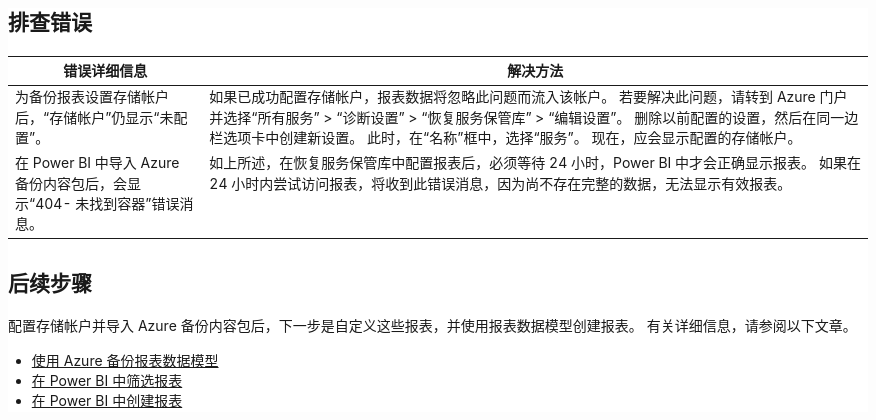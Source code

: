 ## <a name="troubleshooting-errors"></a>排查错误
| 错误详细信息 | 解决方法 |
| --- | --- |
| 为备份报表设置存储帐户后，“存储帐户”仍显示“未配置”。 | 如果已成功配置存储帐户，报表数据将忽略此问题而流入该帐户。 若要解决此问题，请转到 Azure 门户并选择“所有服务” > “诊断设置” > “恢复服务保管库” > “编辑设置”。 删除以前配置的设置，然后在同一边栏选项卡中创建新设置。 此时，在“名称”框中，选择“服务”。 现在，应会显示配置的存储帐户。 |
|在 Power BI 中导入 Azure 备份内容包后，会显示“404- 未找到容器”错误消息。 | 如上所述，在恢复服务保管库中配置报表后，必须等待 24 小时，Power BI 中才会正确显示报表。 如果在 24 小时内尝试访问报表，将收到此错误消息，因为尚不存在完整的数据，无法显示有效报表。 |

## <a name="next-steps"></a>后续步骤
配置存储帐户并导入 Azure 备份内容包后，下一步是自定义这些报表，并使用报表数据模型创建报表。 有关详细信息，请参阅以下文章。

* [使用 Azure 备份报表数据模型](backup-azure-reports-data-model.md)
* [在 Power BI 中筛选报表](https://powerbi.microsoft.com/documentation/powerbi-service-about-filters-and-highlighting-in-reports/)
* [在 Power BI 中创建报表](https://powerbi.microsoft.com/documentation/powerbi-service-create-a-new-report/)

